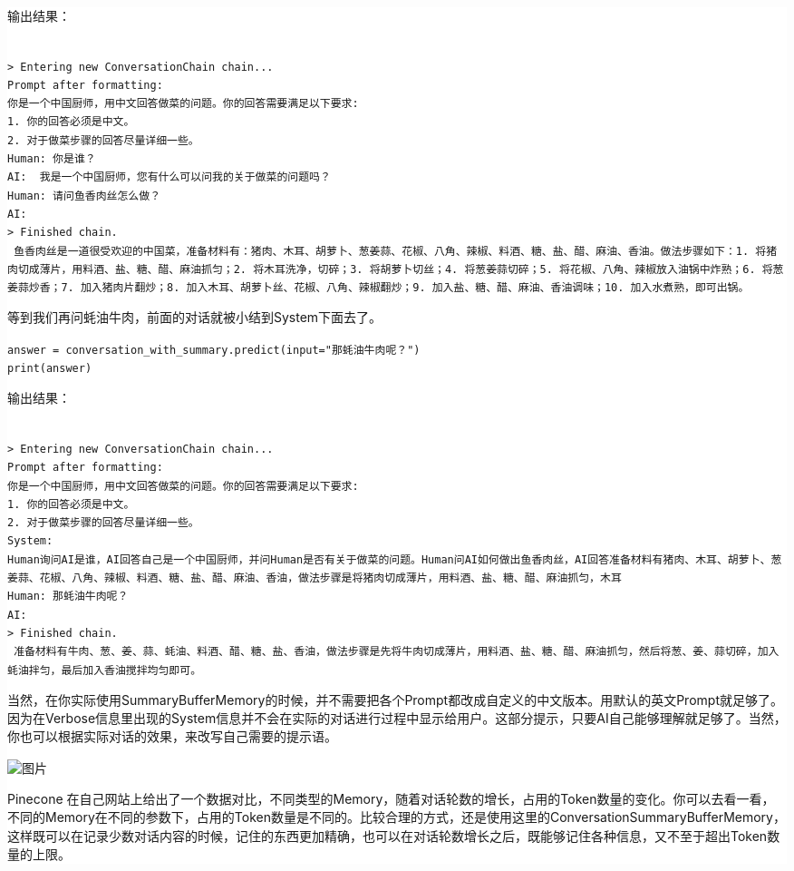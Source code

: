 输出结果：

```plain

> Entering new ConversationChain chain...
Prompt after formatting:
你是一个中国厨师，用中文回答做菜的问题。你的回答需要满足以下要求:
1. 你的回答必须是中文。
2. 对于做菜步骤的回答尽量详细一些。
Human: 你是谁？
AI:  我是一个中国厨师，您有什么可以问我的关于做菜的问题吗？
Human: 请问鱼香肉丝怎么做？
AI:
> Finished chain.
 鱼香肉丝是一道很受欢迎的中国菜，准备材料有：猪肉、木耳、胡萝卜、葱姜蒜、花椒、八角、辣椒、料酒、糖、盐、醋、麻油、香油。做法步骤如下：1. 将猪肉切成薄片，用料酒、盐、糖、醋、麻油抓匀；2. 将木耳洗净，切碎；3. 将胡萝卜切丝；4. 将葱姜蒜切碎；5. 将花椒、八角、辣椒放入油锅中炸熟；6. 将葱姜蒜炒香；7. 加入猪肉片翻炒；8. 加入木耳、胡萝卜丝、花椒、八角、辣椒翻炒；9. 加入盐、糖、醋、麻油、香油调味；10. 加入水煮熟，即可出锅。

```

等到我们再问蚝油牛肉，前面的对话就被小结到System下面去了。

```plain
answer = conversation_with_summary.predict(input="那蚝油牛肉呢？")
print(answer)

```

输出结果：

```plain

> Entering new ConversationChain chain...
Prompt after formatting:
你是一个中国厨师，用中文回答做菜的问题。你的回答需要满足以下要求:
1. 你的回答必须是中文。
2. 对于做菜步骤的回答尽量详细一些。
System:
Human询问AI是谁，AI回答自己是一个中国厨师，并问Human是否有关于做菜的问题。Human问AI如何做出鱼香肉丝，AI回答准备材料有猪肉、木耳、胡萝卜、葱姜蒜、花椒、八角、辣椒、料酒、糖、盐、醋、麻油、香油，做法步骤是将猪肉切成薄片，用料酒、盐、糖、醋、麻油抓匀，木耳
Human: 那蚝油牛肉呢？
AI:
> Finished chain.
 准备材料有牛肉、葱、姜、蒜、蚝油、料酒、醋、糖、盐、香油，做法步骤是先将牛肉切成薄片，用料酒、盐、糖、醋、麻油抓匀，然后将葱、姜、蒜切碎，加入蚝油拌匀，最后加入香油搅拌均匀即可。

```

当然，在你实际使用SummaryBufferMemory的时候，并不需要把各个Prompt都改成自定义的中文版本。用默认的英文Prompt就足够了。因为在Verbose信息里出现的System信息并不会在实际的对话进行过程中显示给用户。这部分提示，只要AI自己能够理解就足够了。当然，你也可以根据实际对话的效果，来改写自己需要的提示语。

![图片](https://static001.geekbang.org/resource/image/4f/76/4fd464abb35dcaa62266e3fc3bf24c76.png?wh=1920x755)

Pinecone 在自己网站上给出了一个数据对比，不同类型的Memory，随着对话轮数的增长，占用的Token数量的变化。你可以去看一看，不同的Memory在不同的参数下，占用的Token数量是不同的。比较合理的方式，还是使用这里的ConversationSummaryBufferMemory，这样既可以在记录少数对话内容的时候，记住的东西更加精确，也可以在对话轮数增长之后，既能够记住各种信息，又不至于超出Token数量的上限。
